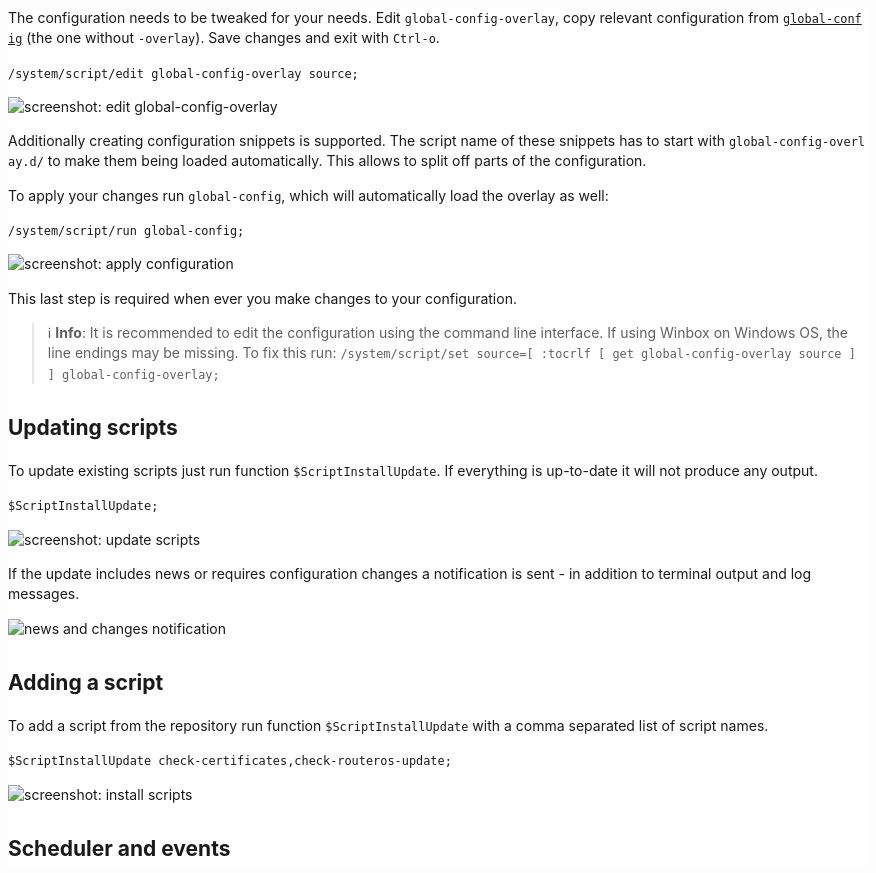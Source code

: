 The configuration needs to be tweaked for your needs. Edit
`global-config-overlay`, copy relevant configuration from
[`global-config`](global-config.rsc) (the one without `-overlay`).
Save changes and exit with `Ctrl-o`.

    /system/script/edit global-config-overlay source;

![screenshot: edit global-config-overlay](README.d/07-edit-global-config-overlay.avif)

Additionally creating configuration snippets is supported. The script name
of these snippets has to start with `global-config-overlay.d/` to make them
being loaded automatically. This allows to split off parts of the
configuration.

To apply your changes run `global-config`, which will automatically load
the overlay as well:

    /system/script/run global-config;

![screenshot: apply configuration](README.d/08-apply-configuration.avif)

This last step is required when ever you make changes to your configuration.

> ℹ️ **Info**: It is recommended to edit the configuration using the command
> line interface. If using Winbox on Windows OS, the line endings may be
> missing. To fix this run:
> `/system/script/set source=[ :tocrlf [ get global-config-overlay source ] ] global-config-overlay;`

Updating scripts
----------------

To update existing scripts just run function `$ScriptInstallUpdate`. If
everything is up-to-date it will not produce any output.

    $ScriptInstallUpdate;

![screenshot: update scripts](README.d/09-update-scripts.avif)

If the update includes news or requires configuration changes a notification
is sent - in addition to terminal output and log messages.

![news and changes notification](README.d/notification-news-and-changes.avif)

Adding a script
---------------

To add a script from the repository run function `$ScriptInstallUpdate` with
a comma separated list of script names.

    $ScriptInstallUpdate check-certificates,check-routeros-update;

![screenshot: install scripts](README.d/10-install-scripts.avif)

Scheduler and events
--------------------
